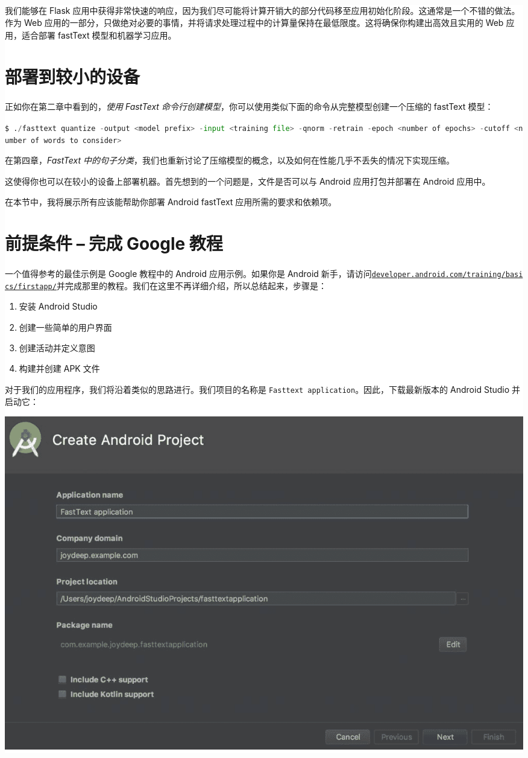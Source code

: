 我们能够在 Flask 应用中获得非常快速的响应，因为我们尽可能将计算开销大的部分代码移至应用初始化阶段。这通常是一个不错的做法。作为 Web 应用的一部分，只做绝对必要的事情，并将请求处理过程中的计算量保持在最低限度。这将确保你构建出高效且实用的 Web 应用，适合部署 fastText 模型和机器学习应用。

# 部署到较小的设备

正如你在第二章中看到的，*使用 FastText 命令行创建模型*，你可以使用类似下面的命令从完整模型创建一个压缩的 fastText 模型：

```py
$ ./fasttext quantize -output <model prefix> -input <training file> -qnorm -retrain -epoch <number of epochs> -cutoff <number of words to consider>
```

在第四章，*FastText 中的句子分类*，我们也重新讨论了压缩模型的概念，以及如何在性能几乎不丢失的情况下实现压缩。

这使得你也可以在较小的设备上部署机器。首先想到的一个问题是，文件是否可以与 Android 应用打包并部署在 Android 应用中。

在本节中，我将展示所有应该能帮助你部署 Android fastText 应用所需的要求和依赖项。

# 前提条件 – 完成 Google 教程

一个值得参考的最佳示例是 Google 教程中的 Android 应用示例。如果你是 Android 新手，请访问[`developer.android.com/training/basics/firstapp/`](https://developer.android.com/training/basics/firstapp/)并完成那里的教程。我们在这里不再详细介绍，所以总结起来，步骤是：

1.  安装 Android Studio

1.  创建一些简单的用户界面

1.  创建活动并定义意图

1.  构建并创建 APK 文件

对于我们的应用程序，我们将沿着类似的思路进行。我们项目的名称是 `Fasttext application`。因此，下载最新版本的 Android Studio 并启动它：

![](img/00090.jpeg)
